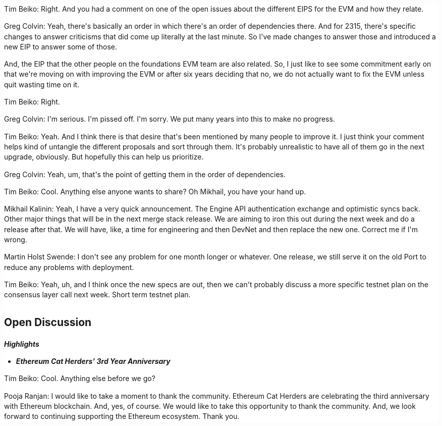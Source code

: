Tim Beiko: 
Right. And you had a comment on one of the open issues about the different EIPS for the EVM and how they relate. 

Greg Colvin: 
Yeah, there's basically an order in which there's an order of dependencies there. 
And for 2315, there's specific changes to answer criticisms that did come up literally at the last minute. So I've made changes to answer those and introduced a new EIP to answer some of those. 

And, the EIP that the other people on the foundations EVM team are also related. So, I just like to see some commitment early on that we're moving on with improving the EVM or after six years deciding that no, we do not actually want to fix the EVM unless quit wasting time on it. 

Tim Beiko: 
Right. 

Greg Colvin: 
I'm serious. I'm pissed off. I'm sorry. We put many years into this to make no progress. 

Tim Beiko: 
Yeah. And I think there is that desire that's been mentioned by many people to improve it. I just think your comment helps kind of untangle the different proposals and sort through them. It's probably unrealistic to have all of them go in the next upgrade, obviously. But hopefully this can help us prioritize. 

Greg Colvin: 
Yeah, um, that's the point of getting them in the order of dependencies. 

Tim Beiko: 
Cool. Anything else anyone wants to share? Oh Mikhail, you have your hand up. 

Mikhail Kalinin: 
Yeah, I have a very quick announcement. The Engine API authentication exchange and optimistic syncs back. Other major things that will be in the next merge stack release. We are aiming to iron this out during the next week and do a release after that. We will have, like, a time for engineering and then DevNet and then replace the new one. Correct me if I'm wrong. 

Martin Holst Swende: 
I don't see any problem for one month longer or whatever. One release, we still serve it on the old Port to reduce any problems with deployment. 

Tim Beiko: 
Yeah, uh, and I think once the new specs are out, then we can't probably discuss a more specific testnet plan on the consensus layer call next week. Short term testnet plan. 

## Open Discussion
***Highlights***
- ***Ethereum Cat Herders’ 3rd Year Anniversary***

Tim Beiko: 
Cool. Anything else before we go?

Pooja Ranjan: 
I would like to take a moment to thank the community. Ethereum Cat Herders are celebrating the third anniversary with Ethereum blockchain. And, yes, of course. We would like to take this opportunity to thank the community. And, we look forward to continuing supporting the Ethereum ecosystem. Thank you. 
